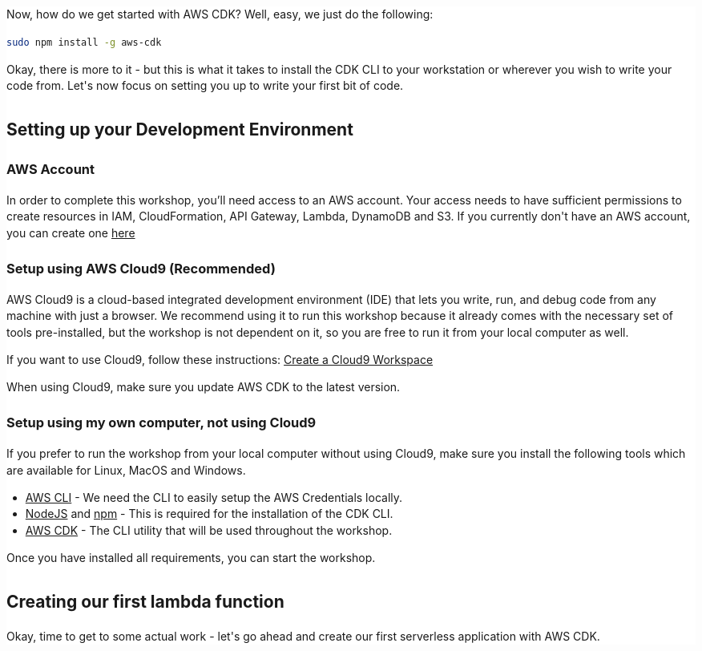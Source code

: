 Now, how do we get started with AWS CDK? Well, easy, we just do the following:

```bash
sudo npm install -g aws-cdk
```

Okay, there is more to it - but this is what it takes to install the CDK CLI to your
workstation or wherever you wish to write your code from. Let's now focus on
setting you up to write your first bit of code.


## Setting up your Development Environment

### AWS Account

In order to complete this workshop, you’ll need access to an AWS account. Your
access needs to have sufficient permissions to create resources in IAM,
CloudFormation, API Gateway, Lambda, DynamoDB and
S3. If you currently don't have an AWS account, you can create one
[here](https://aws.amazon.com/premiumsupport/knowledge-center/create-and-activate-aws-account)

### Setup using AWS Cloud9 (Recommended)

AWS Cloud9 is a cloud-based integrated development environment (IDE) that lets
you write, run, and debug code from any machine with just a browser. We
recommend using it to run this workshop because it already comes with the
necessary set of tools pre-installed, but the workshop is not dependent on it,
so you are free to run it from your local computer as well.

If you want to use Cloud9, follow these instructions: [Create a Cloud9
Workspace](https://docs.aws.amazon.com/cloud9/latest/user-guide/tutorial.html)

When using Cloud9, make sure you update AWS CDK to the latest version.

### Setup using my own computer, not using Cloud9

If you prefer to run the workshop from your local computer without using Cloud9,
make sure you install the following tools which are available for Linux, MacOS
and Windows.

- [AWS CLI](https://docs.aws.amazon.com/cli/latest/userguide/install-cliv2.html) - We need the CLI to easily setup the AWS Credentials locally.
- [NodeJS](https://nodejs.org/en/download/) and
  [npm](https://www.npmjs.com/get-npm) - This is required for the installation
  of the CDK CLI.
- [AWS CDK](https://docs.aws.amazon.com/cdk/latest/guide/getting_started.html) - The CLI utility that will be used throughout the workshop.

Once you have installed all requirements, you can start the workshop.

## Creating our first lambda function

Okay, time to get to some actual work - let's go ahead and create our first
serverless application with AWS CDK.
